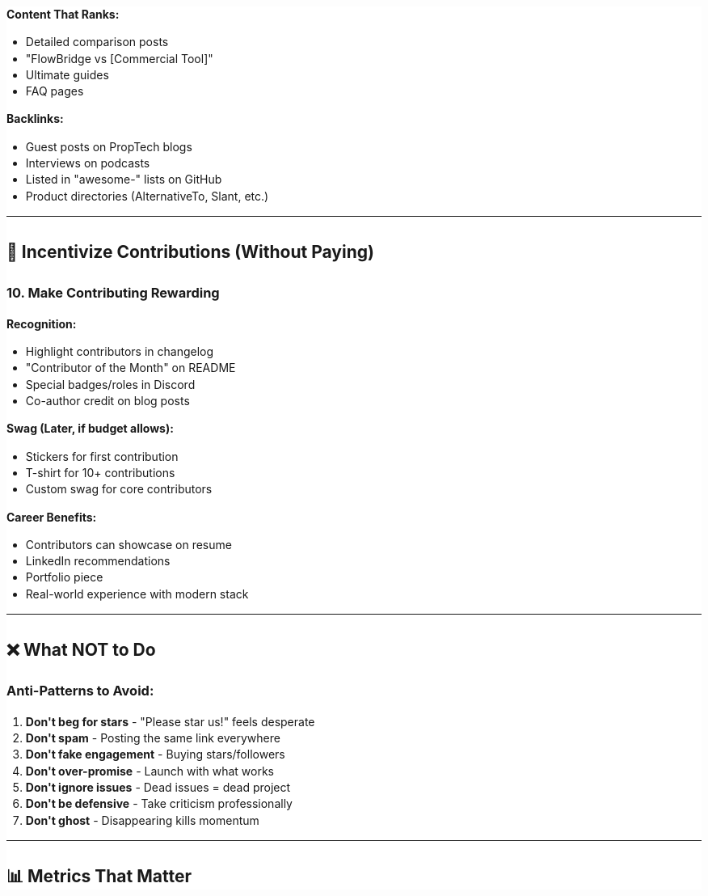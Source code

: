 **Content That Ranks:**
- Detailed comparison posts
- "FlowBridge vs [Commercial Tool]"
- Ultimate guides
- FAQ pages

**Backlinks:**
- Guest posts on PropTech blogs
- Interviews on podcasts
- Listed in "awesome-" lists on GitHub
- Product directories (AlternativeTo, Slant, etc.)

---

## 🎁 Incentivize Contributions (Without Paying)

### 10. Make Contributing Rewarding

**Recognition:**
- Highlight contributors in changelog
- "Contributor of the Month" on README
- Special badges/roles in Discord
- Co-author credit on blog posts

**Swag (Later, if budget allows):**
- Stickers for first contribution
- T-shirt for 10+ contributions
- Custom swag for core contributors

**Career Benefits:**
- Contributors can showcase on resume
- LinkedIn recommendations
- Portfolio piece
- Real-world experience with modern stack

---

## ❌ What NOT to Do

### Anti-Patterns to Avoid:

1. **Don't beg for stars** - "Please star us!" feels desperate
2. **Don't spam** - Posting the same link everywhere
3. **Don't fake engagement** - Buying stars/followers
4. **Don't over-promise** - Launch with what works
5. **Don't ignore issues** - Dead issues = dead project
6. **Don't be defensive** - Take criticism professionally
7. **Don't ghost** - Disappearing kills momentum

---

## 📊 Metrics That Matter
